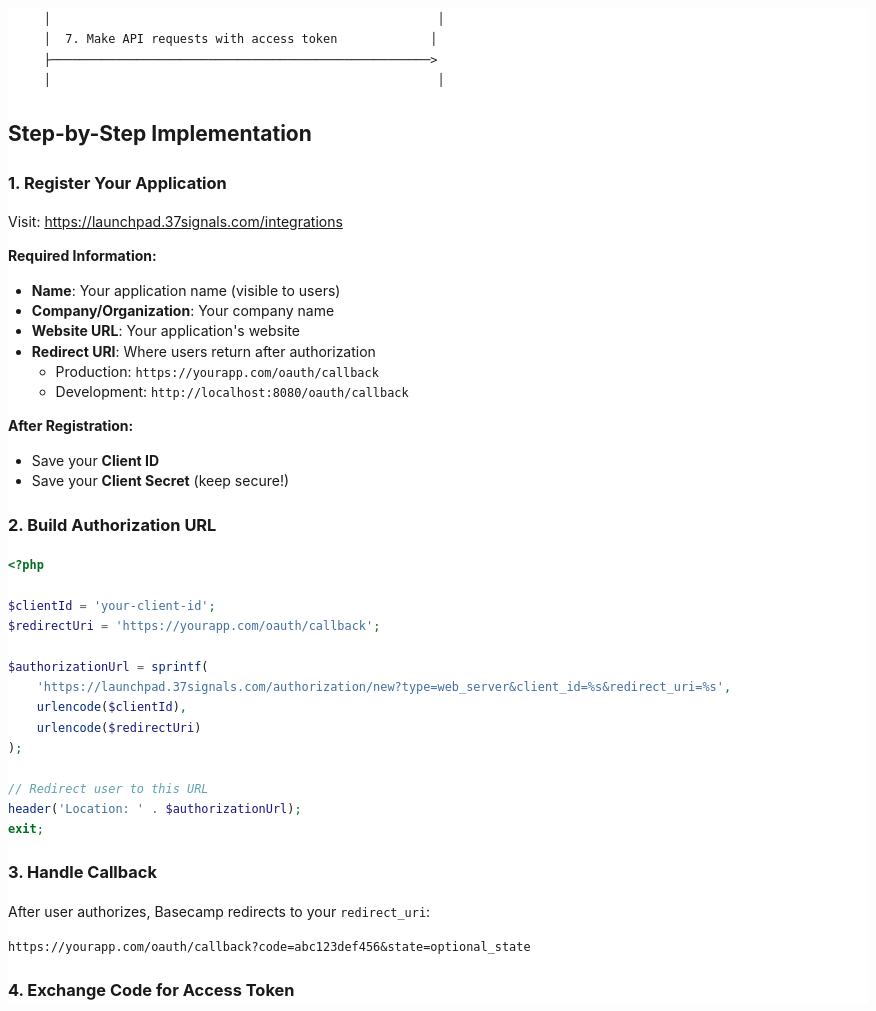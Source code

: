 ```
     │                                                      │
     │  7. Make API requests with access token             │
     ├─────────────────────────────────────────────────────>
     │                                                      │
```

## Step-by-Step Implementation

### 1. Register Your Application

Visit: https://launchpad.37signals.com/integrations

**Required Information:**
- **Name**: Your application name (visible to users)
- **Company/Organization**: Your company name
- **Website URL**: Your application's website
- **Redirect URI**: Where users return after authorization
  - Production: `https://yourapp.com/oauth/callback`
  - Development: `http://localhost:8080/oauth/callback`

**After Registration:**
- Save your **Client ID**
- Save your **Client Secret** (keep secure!)

### 2. Build Authorization URL

```php
<?php

$clientId = 'your-client-id';
$redirectUri = 'https://yourapp.com/oauth/callback';

$authorizationUrl = sprintf(
    'https://launchpad.37signals.com/authorization/new?type=web_server&client_id=%s&redirect_uri=%s',
    urlencode($clientId),
    urlencode($redirectUri)
);

// Redirect user to this URL
header('Location: ' . $authorizationUrl);
exit;
```

### 3. Handle Callback

After user authorizes, Basecamp redirects to your `redirect_uri`:

```
https://yourapp.com/oauth/callback?code=abc123def456&state=optional_state
```

### 4. Exchange Code for Access Token
